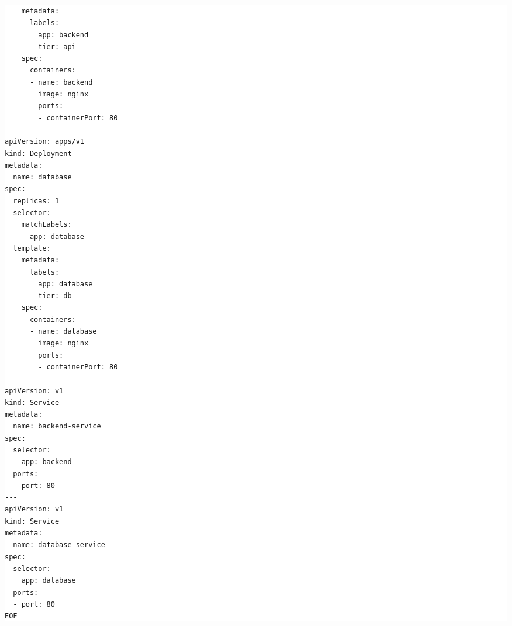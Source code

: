 ```bash
    metadata:
      labels:
        app: backend
        tier: api
    spec:
      containers:
      - name: backend
        image: nginx
        ports:
        - containerPort: 80
---
apiVersion: apps/v1
kind: Deployment
metadata:
  name: database
spec:
  replicas: 1
  selector:
    matchLabels:
      app: database
  template:
    metadata:
      labels:
        app: database
        tier: db
    spec:
      containers:
      - name: database
        image: nginx
        ports:
        - containerPort: 80
---
apiVersion: v1
kind: Service
metadata:
  name: backend-service
spec:
  selector:
    app: backend
  ports:
  - port: 80
---
apiVersion: v1
kind: Service
metadata:
  name: database-service
spec:
  selector:
    app: database
  ports:
  - port: 80
EOF
```
